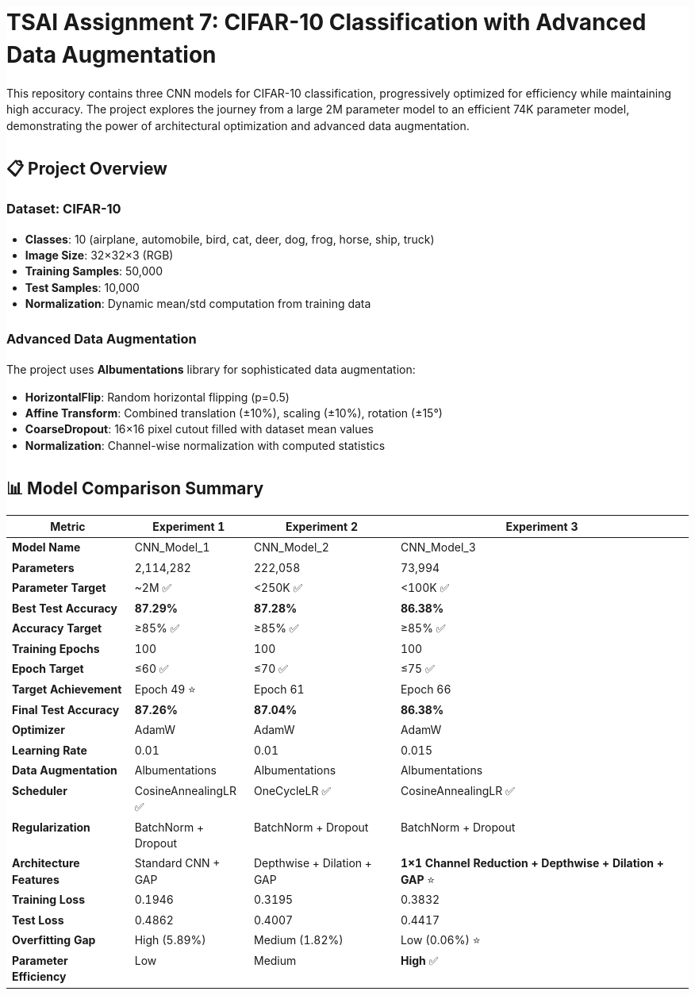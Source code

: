 # TSAI Assignment 7: CIFAR-10 Classification with Advanced Data Augmentation

This repository contains three CNN models for CIFAR-10 classification, progressively optimized for efficiency while maintaining high accuracy. The project explores the journey from a large 2M parameter model to an efficient 74K parameter model, demonstrating the power of architectural optimization and advanced data augmentation.

## 📋 Project Overview

### Dataset: CIFAR-10
- **Classes**: 10 (airplane, automobile, bird, cat, deer, dog, frog, horse, ship, truck)
- **Image Size**: 32×32×3 (RGB)
- **Training Samples**: 50,000
- **Test Samples**: 10,000
- **Normalization**: Dynamic mean/std computation from training data

### Advanced Data Augmentation
The project uses **Albumentations** library for sophisticated data augmentation:
- **HorizontalFlip**: Random horizontal flipping (p=0.5)
- **Affine Transform**: Combined translation (±10%), scaling (±10%), rotation (±15°)
- **CoarseDropout**: 16×16 pixel cutout filled with dataset mean values
- **Normalization**: Channel-wise normalization with computed statistics

## 📊 **Model Comparison Summary**

| Metric | Experiment 1 | Experiment 2 | Experiment 3 |
|--------|--------------|--------------|--------------|
| **Model Name** | CNN_Model_1 | CNN_Model_2 | CNN_Model_3 |
| **Parameters** | 2,114,282 | 222,058 | 73,994 |
| **Parameter Target** | ~2M ✅ | <250K ✅ | <100K ✅ |
| **Best Test Accuracy** | **87.29%** | **87.28%** | **86.38%** |
| **Accuracy Target** | ≥85% ✅ | ≥85% ✅ | ≥85% ✅ |
| **Training Epochs** | 100 | 100 | 100 |
| **Epoch Target** | ≤60 ✅ | ≤70 ✅ | ≤75 ✅ |
| **Target Achievement** | Epoch 49 ⭐ | Epoch 61 | Epoch 66 |
| **Final Test Accuracy** | **87.26%** | **87.04%** | **86.38%** |
| **Optimizer** | AdamW | AdamW | AdamW |
| **Learning Rate** | 0.01 | 0.01 | 0.015 |
| **Data Augmentation** | Albumentations | Albumentations | Albumentations |
| **Scheduler** | CosineAnnealingLR ✅ | OneCycleLR ✅ | CosineAnnealingLR ✅ |
| **Regularization** | BatchNorm + Dropout | BatchNorm + Dropout | BatchNorm + Dropout |
| **Architecture Features** | Standard CNN + GAP | Depthwise + Dilation + GAP | **1×1 Channel Reduction + Depthwise + Dilation + GAP** ⭐ |
| **Training Loss** | 0.1946 | 0.3195 | 0.3832 |
| **Test Loss** | 0.4862 | 0.4007 | 0.4417 |
| **Overfitting Gap** | High (5.89%) | Medium (1.82%) | Low (0.06%) ⭐ |
| **Parameter Efficiency** | Low | Medium | **High** ✅ |